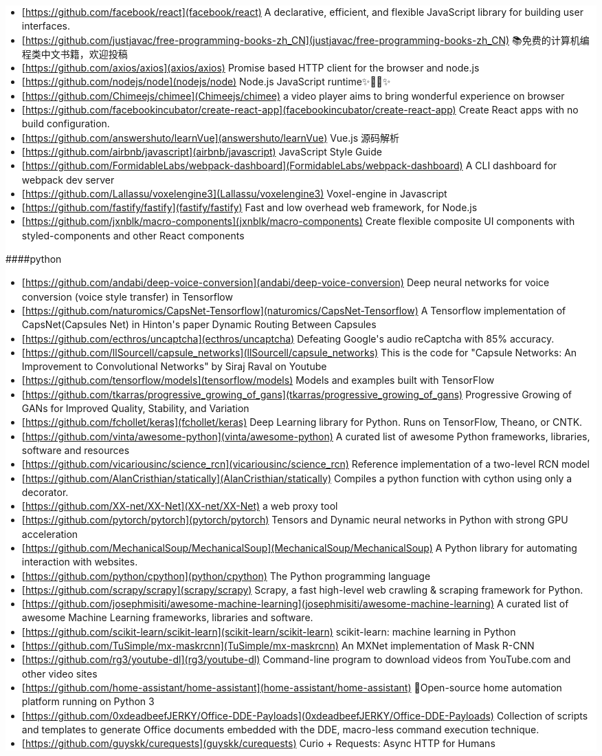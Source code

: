 * [https://github.com/facebook/react](facebook/react) A declarative, efficient, and flexible JavaScript library for building user interfaces.
* [https://github.com/justjavac/free-programming-books-zh_CN](justjavac/free-programming-books-zh_CN) 📚免费的计算机编程类中文书籍，欢迎投稿
* [https://github.com/axios/axios](axios/axios) Promise based HTTP client for the browser and node.js
* [https://github.com/nodejs/node](nodejs/node) Node.js JavaScript runtime✨🐢🚀✨
* [https://github.com/Chimeejs/chimee](Chimeejs/chimee) a video player aims to bring wonderful experience on browser
* [https://github.com/facebookincubator/create-react-app](facebookincubator/create-react-app) Create React apps with no build configuration.
* [https://github.com/answershuto/learnVue](answershuto/learnVue) Vue.js 源码解析
* [https://github.com/airbnb/javascript](airbnb/javascript) JavaScript Style Guide
* [https://github.com/FormidableLabs/webpack-dashboard](FormidableLabs/webpack-dashboard) A CLI dashboard for webpack dev server
* [https://github.com/Lallassu/voxelengine3](Lallassu/voxelengine3) Voxel-engine in Javascript
* [https://github.com/fastify/fastify](fastify/fastify) Fast and low overhead web framework, for Node.js
* [https://github.com/jxnblk/macro-components](jxnblk/macro-components) Create flexible composite UI components with styled-components and other React components

####python
* [https://github.com/andabi/deep-voice-conversion](andabi/deep-voice-conversion) Deep neural networks for voice conversion (voice style transfer) in Tensorflow
* [https://github.com/naturomics/CapsNet-Tensorflow](naturomics/CapsNet-Tensorflow) A Tensorflow implementation of CapsNet(Capsules Net) in Hinton's paper Dynamic Routing Between Capsules
* [https://github.com/ecthros/uncaptcha](ecthros/uncaptcha) Defeating Google's audio reCaptcha with 85% accuracy.
* [https://github.com/llSourcell/capsule_networks](llSourcell/capsule_networks) This is the code for "Capsule Networks: An Improvement to Convolutional Networks" by Siraj Raval on Youtube
* [https://github.com/tensorflow/models](tensorflow/models) Models and examples built with TensorFlow
* [https://github.com/tkarras/progressive_growing_of_gans](tkarras/progressive_growing_of_gans) Progressive Growing of GANs for Improved Quality, Stability, and Variation
* [https://github.com/fchollet/keras](fchollet/keras) Deep Learning library for Python. Runs on TensorFlow, Theano, or CNTK.
* [https://github.com/vinta/awesome-python](vinta/awesome-python) A curated list of awesome Python frameworks, libraries, software and resources
* [https://github.com/vicariousinc/science_rcn](vicariousinc/science_rcn) Reference implementation of a two-level RCN model
* [https://github.com/AlanCristhian/statically](AlanCristhian/statically) Compiles a python function with cython using only a decorator.
* [https://github.com/XX-net/XX-Net](XX-net/XX-Net) a web proxy tool
* [https://github.com/pytorch/pytorch](pytorch/pytorch) Tensors and Dynamic neural networks in Python with strong GPU acceleration
* [https://github.com/MechanicalSoup/MechanicalSoup](MechanicalSoup/MechanicalSoup) A Python library for automating interaction with websites.
* [https://github.com/python/cpython](python/cpython) The Python programming language
* [https://github.com/scrapy/scrapy](scrapy/scrapy) Scrapy, a fast high-level web crawling &amp; scraping framework for Python.
* [https://github.com/josephmisiti/awesome-machine-learning](josephmisiti/awesome-machine-learning) A curated list of awesome Machine Learning frameworks, libraries and software.
* [https://github.com/scikit-learn/scikit-learn](scikit-learn/scikit-learn) scikit-learn: machine learning in Python
* [https://github.com/TuSimple/mx-maskrcnn](TuSimple/mx-maskrcnn) An MXNet implementation of Mask R-CNN
* [https://github.com/rg3/youtube-dl](rg3/youtube-dl) Command-line program to download videos from YouTube.com and other video sites
* [https://github.com/home-assistant/home-assistant](home-assistant/home-assistant) 🏡Open-source home automation platform running on Python 3
* [https://github.com/0xdeadbeefJERKY/Office-DDE-Payloads](0xdeadbeefJERKY/Office-DDE-Payloads) Collection of scripts and templates to generate Office documents embedded with the DDE, macro-less command execution technique.
* [https://github.com/guyskk/curequests](guyskk/curequests) Curio + Requests: Async HTTP for Humans